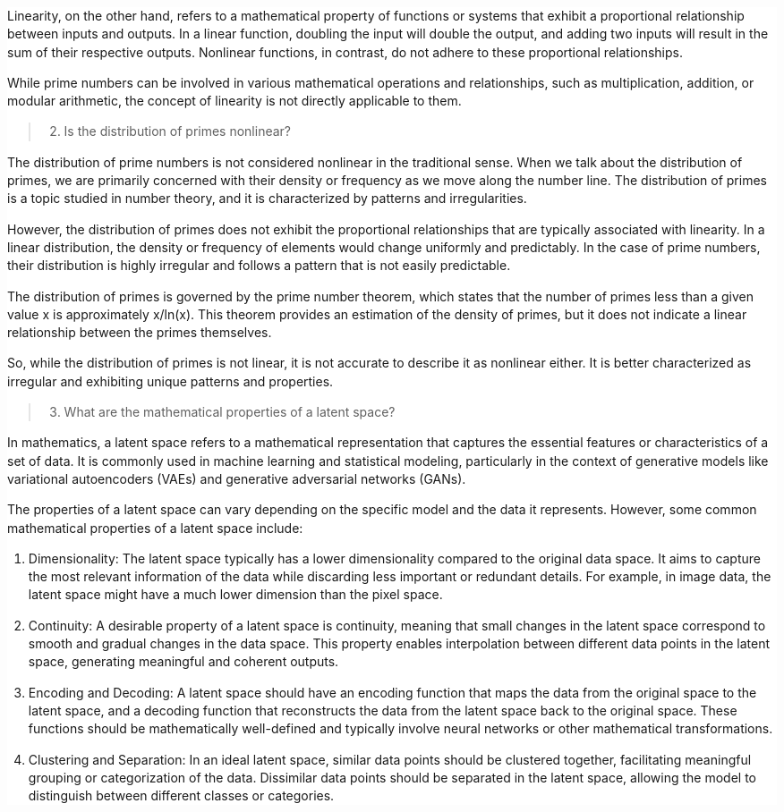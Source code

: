 Linearity, on the other hand, refers to a mathematical property of functions or systems that exhibit a proportional relationship between inputs and outputs. In a linear function, doubling the input will double the output, and adding two inputs will result in the sum of their respective outputs. Nonlinear functions, in contrast, do not adhere to these proportional relationships.

While prime numbers can be involved in various mathematical operations and relationships, such as multiplication, addition, or modular arithmetic, the concept of linearity is not directly applicable to them.

> 2. Is the distribution of primes nonlinear? 


The distribution of prime numbers is not considered nonlinear in the traditional sense. When we talk about the distribution of primes, we are primarily concerned with their density or frequency as we move along the number line. The distribution of primes is a topic studied in number theory, and it is characterized by patterns and irregularities.

However, the distribution of primes does not exhibit the proportional relationships that are typically associated with linearity. In a linear distribution, the density or frequency of elements would change uniformly and predictably. In the case of prime numbers, their distribution is highly irregular and follows a pattern that is not easily predictable.

The distribution of primes is governed by the prime number theorem, which states that the number of primes less than a given value x is approximately x/ln(x). This theorem provides an estimation of the density of primes, but it does not indicate a linear relationship between the primes themselves.

So, while the distribution of primes is not linear, it is not accurate to describe it as nonlinear either. It is better characterized as irregular and exhibiting unique patterns and properties.

> 3. What are the mathematical properties of a latent space?

In mathematics, a latent space refers to a mathematical representation that captures the essential features or characteristics of a set of data. It is commonly used in machine learning and statistical modeling, particularly in the context of generative models like variational autoencoders (VAEs) and generative adversarial networks (GANs).

The properties of a latent space can vary depending on the specific model and the data it represents. However, some common mathematical properties of a latent space include:

1. Dimensionality: The latent space typically has a lower dimensionality compared to the original data space. It aims to capture the most relevant information of the data while discarding less important or redundant details. For example, in image data, the latent space might have a much lower dimension than the pixel space.

2. Continuity: A desirable property of a latent space is continuity, meaning that small changes in the latent space correspond to smooth and gradual changes in the data space. This property enables interpolation between different data points in the latent space, generating meaningful and coherent outputs.

3. Encoding and Decoding: A latent space should have an encoding function that maps the data from the original space to the latent space, and a decoding function that reconstructs the data from the latent space back to the original space. These functions should be mathematically well-defined and typically involve neural networks or other mathematical transformations.

4. Clustering and Separation: In an ideal latent space, similar data points should be clustered together, facilitating meaningful grouping or categorization of the data. Dissimilar data points should be separated in the latent space, allowing the model to distinguish between different classes or categories.
